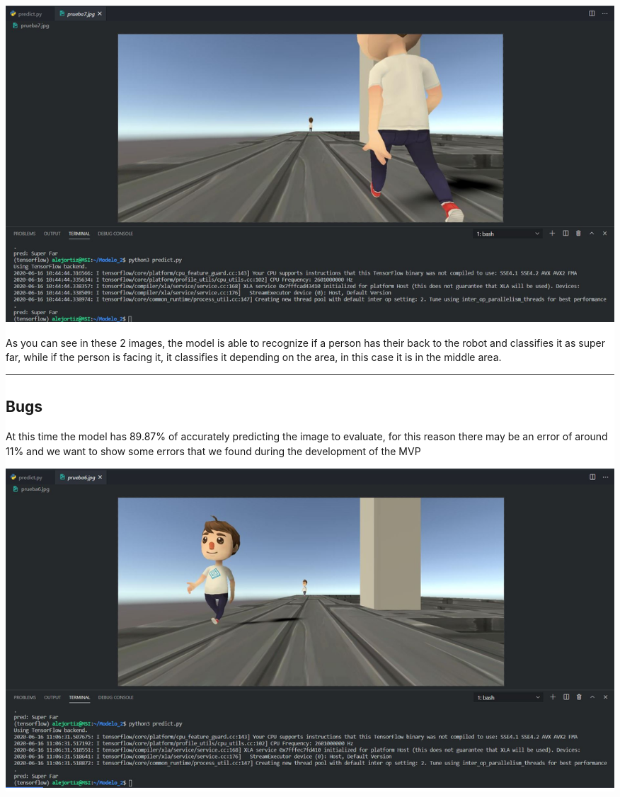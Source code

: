 <img src="./media/result2.jpg" />

As you can see in these 2 images, the model is able to recognize if a person has their back to the robot and classifies it as super far, while if the person is facing it, it classifies it depending on the area, in this case it is in the middle area.

---

## **Bugs**
At this time the model has 89.87% of accurately predicting the image to evaluate, for this reason there may be an error of around 11% and we want to show some errors that we found during the development of the MVP

<img src="./media/bug.jpg" />